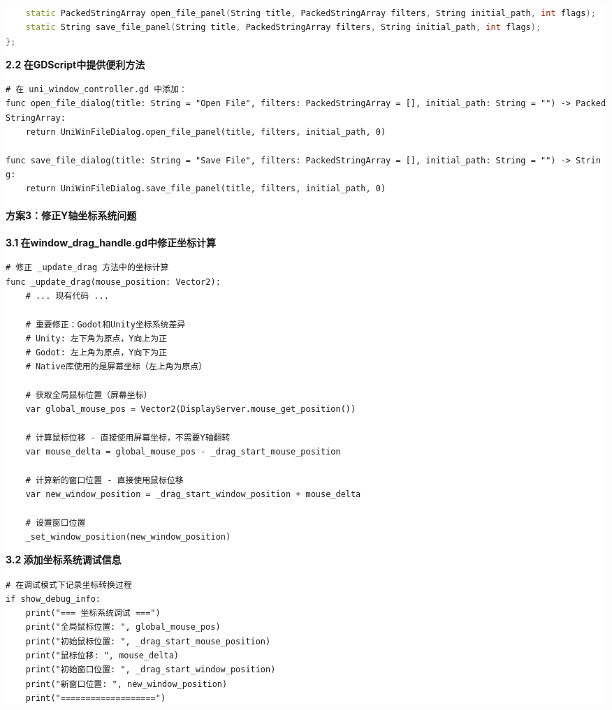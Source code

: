 ```cpp
    static PackedStringArray open_file_panel(String title, PackedStringArray filters, String initial_path, int flags);
    static String save_file_panel(String title, PackedStringArray filters, String initial_path, int flags);
};
```

**2.2 在GDScript中提供便利方法**
```gdscript
# 在 uni_window_controller.gd 中添加：
func open_file_dialog(title: String = "Open File", filters: PackedStringArray = [], initial_path: String = "") -> PackedStringArray:
    return UniWinFileDialog.open_file_panel(title, filters, initial_path, 0)

func save_file_dialog(title: String = "Save File", filters: PackedStringArray = [], initial_path: String = "") -> String:
    return UniWinFileDialog.save_file_panel(title, filters, initial_path, 0)
```

#### 方案3：修正Y轴坐标系统问题

**3.1 在window_drag_handle.gd中修正坐标计算**
```gdscript
# 修正 _update_drag 方法中的坐标计算
func _update_drag(mouse_position: Vector2):
    # ... 现有代码 ...
    
    # 重要修正：Godot和Unity坐标系统差异
    # Unity: 左下角为原点，Y向上为正
    # Godot: 左上角为原点，Y向下为正
    # Native库使用的是屏幕坐标（左上角为原点）
    
    # 获取全局鼠标位置（屏幕坐标）
    var global_mouse_pos = Vector2(DisplayServer.mouse_get_position())
    
    # 计算鼠标位移 - 直接使用屏幕坐标，不需要Y轴翻转
    var mouse_delta = global_mouse_pos - _drag_start_mouse_position
    
    # 计算新的窗口位置 - 直接使用鼠标位移
    var new_window_position = _drag_start_window_position + mouse_delta
    
    # 设置窗口位置
    _set_window_position(new_window_position)
```

**3.2 添加坐标系统调试信息**
```gdscript
# 在调试模式下记录坐标转换过程
if show_debug_info:
    print("=== 坐标系统调试 ===")
    print("全局鼠标位置: ", global_mouse_pos)
    print("初始鼠标位置: ", _drag_start_mouse_position)
    print("鼠标位移: ", mouse_delta)
    print("初始窗口位置: ", _drag_start_window_position)
    print("新窗口位置: ", new_window_position)
    print("===================")
```
